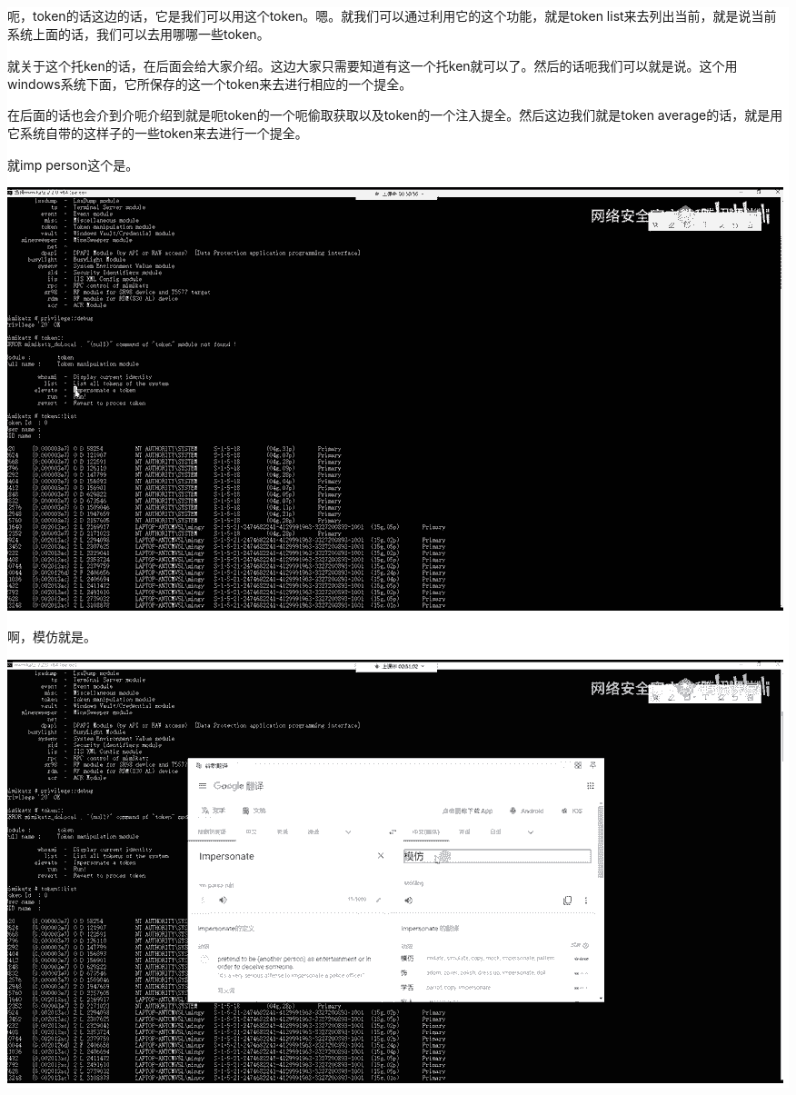 呃，token的话这边的话，它是我们可以用这个token。嗯。就我们可以通过利用它的这个功能，就是token list来去列出当前，就是说当前系统上面的话，我们可以去用哪哪一些token。

就关于这个托ken的话，在后面会给大家介绍。这边大家只需要知道有这一个托ken就可以了。然后的话呃我们可以就是说。这个用windows系统下面，它所保存的这一个token来去进行相应的一个提全。

在后面的话也会介到介呃介绍到就是呃token的一个呃偷取获取以及token的一个注入提全。然后这边我们就是token average的话，就是用它系统自带的这样子的一些token来去进行一个提全。

就imp person这个是。

![](img/b29e990bfe9624aa3399828377839886_82.png)

啊，模仿就是。

![](img/b29e990bfe9624aa3399828377839886_84.png)
